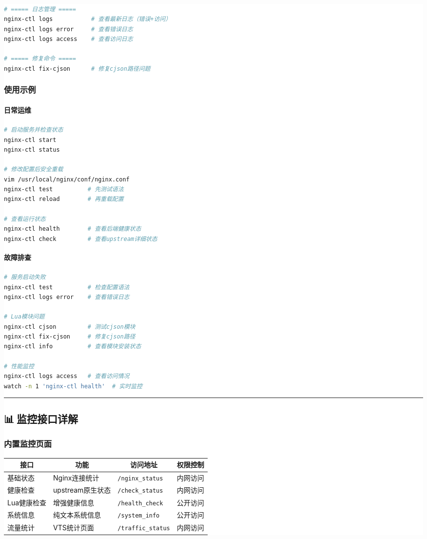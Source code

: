 ```bash
# ===== 日志管理 =====
nginx-ctl logs           # 查看最新日志（错误+访问）
nginx-ctl logs error     # 查看错误日志
nginx-ctl logs access    # 查看访问日志

# ===== 修复命令 =====
nginx-ctl fix-cjson      # 修复cjson路径问题
```

### 使用示例

#### 日常运维

```bash
# 启动服务并检查状态
nginx-ctl start
nginx-ctl status

# 修改配置后安全重载
vim /usr/local/nginx/conf/nginx.conf
nginx-ctl test          # 先测试语法
nginx-ctl reload        # 再重载配置

# 查看运行状态
nginx-ctl health        # 查看后端健康状态
nginx-ctl check         # 查看upstream详细状态
```

#### 故障排查

```bash
# 服务启动失败
nginx-ctl test          # 检查配置语法
nginx-ctl logs error    # 查看错误日志

# Lua模块问题
nginx-ctl cjson         # 测试cjson模块
nginx-ctl fix-cjson     # 修复cjson路径
nginx-ctl info          # 查看模块安装状态

# 性能监控
nginx-ctl logs access   # 查看访问情况
watch -n 1 'nginx-ctl health'  # 实时监控
```

---

## 📊 监控接口详解

### 内置监控页面

| 接口        | 功能             | 访问地址          | 权限控制 |
| ----------- | ---------------- | ----------------- | -------- |
| 基础状态    | Nginx连接统计    | `/nginx_status`   | 内网访问 |
| 健康检查    | upstream原生状态 | `/check_status`   | 内网访问 |
| Lua健康检查 | 增强健康信息     | `/health_check`   | 公开访问 |
| 系统信息    | 纯文本系统信息   | `/system_info`    | 公开访问 |
| 流量统计    | VTS统计页面      | `/traffic_status` | 内网访问 |
